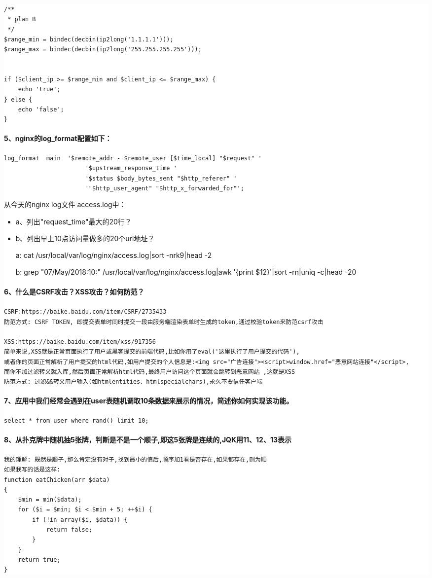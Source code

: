     /**
     * plan B
     */
    $range_min = bindec(decbin(ip2long('1.1.1.1')));
    $range_max = bindec(decbin(ip2long('255.255.255.255')));
    
    
    if ($client_ip >= $range_min and $client_ip <= $range_max) {
        echo 'true';
    } else {
        echo 'false';
    }
#### 5、nginx的log_format配置如下： 
    log_format  main  '$remote_addr - $remote_user [$time_local] "$request" '
                           '$upstream_response_time '
                           '$status $body_bytes_sent "$http_referer" '
                           '"$http_user_agent" "$http_x_forwarded_for"';
                           
从今天的nginx log文件 access.log中：
* a、列出"request_time"最大的20行？ 
* b、列出早上10点访问量做多的20个url地址？


    a: cat /usr/local/var/log/nginx/access.log|sort -nrk9|head -2
    
    b: grep "07/May/2018:10:" /usr/local/var/log/nginx/access.log|awk '{print $12}'|sort -rn|uniq -c|head -20
    
			
#### 6、什么是CSRF攻击？XSS攻击？如何防范？
    CSRF:https://baike.baidu.com/item/CSRF/2735433
    防范方式: CSRF TOKEN, 即提交表单时同时提交一段由服务端渲染表单时生成的token,通过校验token来防范csrf攻击
    
    XSS:https://baike.baidu.com/item/xss/917356
    简单来说,XSS就是正常页面执行了用户或黑客提交的前端代码,比如你用了eval('这里执行了用户提交的代码'),
    或者你的页面正常解析了用户提交的html代码,如用户提交的个人信息是:<img src="广告连接"><script>window.href="恶意网站连接"</script>,
    而你不加过滤转义就入库,然后页面正常解析html代码,最终用户访问这个页面就会跳转到恶意网站 ,这就是XSS
    防范方式: 过滤&&转义用户输入(如htmlentities、htmlspecialchars),永久不要信任客户端
    
    

#### 7、应用中我们经常会遇到在user表随机调取10条数据来展示的情况，简述你如何实现该功能。

    select * from user where rand() limit 10;

#### 8、从扑克牌中随机抽5张牌，判断是不是一个顺子,即这5张牌是连续的,JQK用11、12、13表示
    
    我的理解: 既然是顺子,那么肯定没有对子,找到最小的值后,顺序加1看是否存在,如果都存在,则为顺
    如果我写的话是这样:
    function eatChicken(arr $data)
    {
        $min = min($data);
        for ($i = $min; $i < $min + 5; ++$i) {
            if (!in_array($i, $data)) {
                return false;
            }
        }
        return true;
    }
    